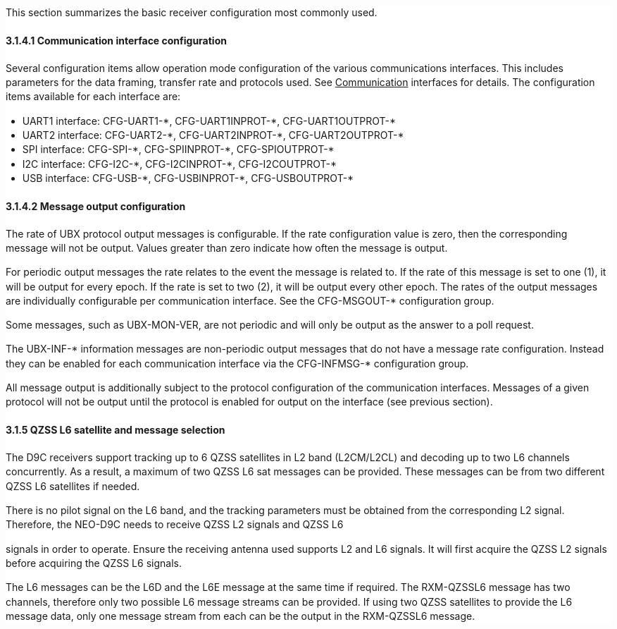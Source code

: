 This section summarizes the basic receiver configuration most commonly used.

#### **3.1.4.1 Communication interface configuration**

Several configuration items allow operation mode configuration of the various communications interfaces. This includes parameters for the data framing, transfer rate and protocols used. See [Communication](#page-13-0) interfaces for details. The configuration items available for each interface are:

- UART1 interface: CFG-UART1-\*, CFG-UART1INPROT-\*, CFG-UART1OUTPROT-\*
- UART2 interface: CFG-UART2-\*, CFG-UART2INPROT-\*, CFG-UART2OUTPROT-\*
- SPI interface: CFG-SPI-\*, CFG-SPIINPROT-\*, CFG-SPIOUTPROT-\*
- I2C interface: CFG-I2C-\*, CFG-I2CINPROT-\*, CFG-I2COUTPROT-\*
- USB interface: CFG-USB-\*, CFG-USBINPROT-\*, CFG-USBOUTPROT-\*

#### **3.1.4.2 Message output configuration**

The rate of UBX protocol output messages is configurable. If the rate configuration value is zero, then the corresponding message will not be output. Values greater than zero indicate how often the message is output.

For periodic output messages the rate relates to the event the message is related to. If the rate of this message is set to one (1), it will be output for every epoch. If the rate is set to two (2), it will be output every other epoch. The rates of the output messages are individually configurable per communication interface. See the CFG-MSGOUT-\* configuration group.

Some messages, such as UBX-MON-VER, are not periodic and will only be output as the answer to a poll request.

The UBX-INF-\* information messages are non-periodic output messages that do not have a message rate configuration. Instead they can be enabled for each communication interface via the CFG-INFMSG-\* configuration group.

All message output is additionally subject to the protocol configuration of the communication interfaces. Messages of a given protocol will not be output until the protocol is enabled for output on the interface (see previous section).

#### <span id="page-9-1"></span>**3.1.5 QZSS L6 satellite and message selection**

The D9C receivers support tracking up to 6 QZSS satellites in L2 band (L2CM/L2CL) and decoding up to two L6 channels concurrently. As a result, a maximum of two QZSS L6 sat messages can be provided. These messages can be from two different QZSS L6 satellites if needed.

There is no pilot signal on the L6 band, and the tracking parameters must be obtained from the corresponding L2 signal. Therefore, the NEO-D9C needs to receive QZSS L2 signals and QZSS L6



signals in order to operate. Ensure the receiving antenna used supports L2 and L6 signals. It will first acquire the QZSS L2 signals before acquiring the QZSS L6 signals.

The L6 messages can be the L6D and the L6E message at the same time if required. The RXM-QZSSL6 message has two channels, therefore only two possible L6 message streams can be provided. If using two QZSS satellites to provide the L6 message data, only one message stream from each can be the output in the RXM-QZSSL6 message.


